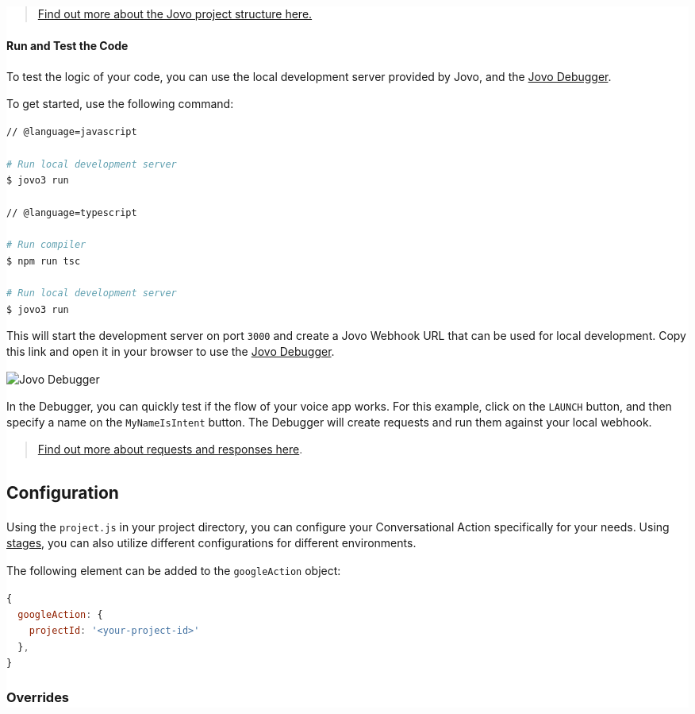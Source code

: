 > [Find out more about the Jovo project structure here.](https://v3.jovo.tech/docs/project-structure)

#### Run and Test the Code

To test the logic of your code, you can use the local development server provided by Jovo, and the [Jovo Debugger](https://v3.jovo.tech/marketplace/jovo-plugin-debugger). 

To get started, use the following command:

```sh
// @language=javascript

# Run local development server
$ jovo3 run

// @language=typescript

# Run compiler
$ npm run tsc

# Run local development server
$ jovo3 run
```

This will start the development server on port `3000` and create a Jovo Webhook URL that can be used for local development. Copy this link and open it in your browser to use the [Jovo Debugger](https://v3.jovo.tech/marketplace/jovo-plugin-debugger).

![Jovo Debugger](https://v3.jovo.tech/img/docs/v3/jovo-debugger-helloworld.gif)

In the Debugger, you can quickly test if the flow of your voice app works. For this example, click on the `LAUNCH` button, and then specify a name on the `MyNameIsIntent` button. The Debugger will create requests and run them against your local webhook.
 
> [Find out more about requests and responses here](https://v3.jovo.tech/docs/requests-responses).

## Configuration

Using the `project.js` in your project directory, you can configure your Conversational Action specifically for your needs. Using [stages](https://v3.jovo.tech/docs/project-js#stages), you can also utilize different configurations for different environments.

The following element can be added to the `googleAction` object:

```js
{
  googleAction: {
    projectId: '<your-project-id>'
  },
}
```

### Overrides

